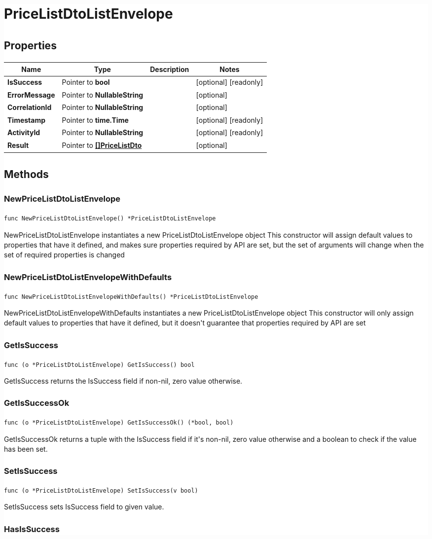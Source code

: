 # PriceListDtoListEnvelope

## Properties

Name | Type | Description | Notes
------------ | ------------- | ------------- | -------------
**IsSuccess** | Pointer to **bool** |  | [optional] [readonly] 
**ErrorMessage** | Pointer to **NullableString** |  | [optional] 
**CorrelationId** | Pointer to **NullableString** |  | [optional] 
**Timestamp** | Pointer to **time.Time** |  | [optional] [readonly] 
**ActivityId** | Pointer to **NullableString** |  | [optional] [readonly] 
**Result** | Pointer to [**[]PriceListDto**](PriceListDto.md) |  | [optional] 

## Methods

### NewPriceListDtoListEnvelope

`func NewPriceListDtoListEnvelope() *PriceListDtoListEnvelope`

NewPriceListDtoListEnvelope instantiates a new PriceListDtoListEnvelope object
This constructor will assign default values to properties that have it defined,
and makes sure properties required by API are set, but the set of arguments
will change when the set of required properties is changed

### NewPriceListDtoListEnvelopeWithDefaults

`func NewPriceListDtoListEnvelopeWithDefaults() *PriceListDtoListEnvelope`

NewPriceListDtoListEnvelopeWithDefaults instantiates a new PriceListDtoListEnvelope object
This constructor will only assign default values to properties that have it defined,
but it doesn't guarantee that properties required by API are set

### GetIsSuccess

`func (o *PriceListDtoListEnvelope) GetIsSuccess() bool`

GetIsSuccess returns the IsSuccess field if non-nil, zero value otherwise.

### GetIsSuccessOk

`func (o *PriceListDtoListEnvelope) GetIsSuccessOk() (*bool, bool)`

GetIsSuccessOk returns a tuple with the IsSuccess field if it's non-nil, zero value otherwise
and a boolean to check if the value has been set.

### SetIsSuccess

`func (o *PriceListDtoListEnvelope) SetIsSuccess(v bool)`

SetIsSuccess sets IsSuccess field to given value.

### HasIsSuccess
